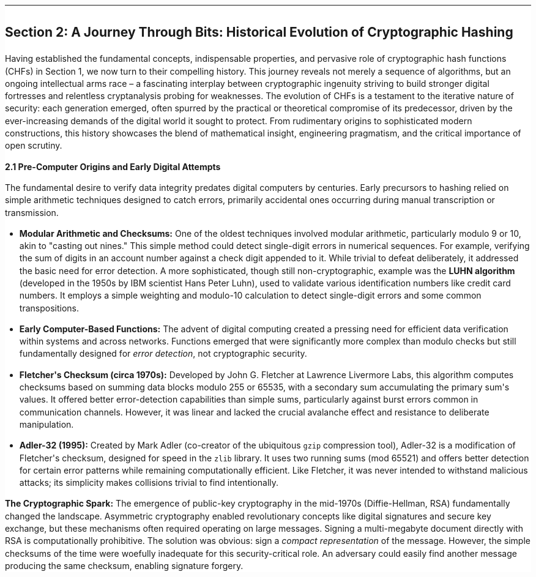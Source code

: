 

---





## Section 2: A Journey Through Bits: Historical Evolution of Cryptographic Hashing

Having established the fundamental concepts, indispensable properties, and pervasive role of cryptographic hash functions (CHFs) in Section 1, we now turn to their compelling history. This journey reveals not merely a sequence of algorithms, but an ongoing intellectual arms race – a fascinating interplay between cryptographic ingenuity striving to build stronger digital fortresses and relentless cryptanalysis probing for weaknesses. The evolution of CHFs is a testament to the iterative nature of security: each generation emerged, often spurred by the practical or theoretical compromise of its predecessor, driven by the ever-increasing demands of the digital world it sought to protect. From rudimentary origins to sophisticated modern constructions, this history showcases the blend of mathematical insight, engineering pragmatism, and the critical importance of open scrutiny.

**2.1 Pre-Computer Origins and Early Digital Attempts**

The fundamental desire to verify data integrity predates digital computers by centuries. Early precursors to hashing relied on simple arithmetic techniques designed to catch errors, primarily accidental ones occurring during manual transcription or transmission.

*   **Modular Arithmetic and Checksums:** One of the oldest techniques involved modular arithmetic, particularly modulo 9 or 10, akin to "casting out nines." This simple method could detect single-digit errors in numerical sequences. For example, verifying the sum of digits in an account number against a check digit appended to it. While trivial to defeat deliberately, it addressed the basic need for error detection. A more sophisticated, though still non-cryptographic, example was the **LUHN algorithm** (developed in the 1950s by IBM scientist Hans Peter Luhn), used to validate various identification numbers like credit card numbers. It employs a simple weighting and modulo-10 calculation to detect single-digit errors and some common transpositions.

*   **Early Computer-Based Functions:** The advent of digital computing created a pressing need for efficient data verification within systems and across networks. Functions emerged that were significantly more complex than modulo checks but still fundamentally designed for *error detection*, not cryptographic security.

*   **Fletcher's Checksum (circa 1970s):** Developed by John G. Fletcher at Lawrence Livermore Labs, this algorithm computes checksums based on summing data blocks modulo 255 or 65535, with a secondary sum accumulating the primary sum's values. It offered better error-detection capabilities than simple sums, particularly against burst errors common in communication channels. However, it was linear and lacked the crucial avalanche effect and resistance to deliberate manipulation.

*   **Adler-32 (1995):** Created by Mark Adler (co-creator of the ubiquitous `gzip` compression tool), Adler-32 is a modification of Fletcher's checksum, designed for speed in the `zlib` library. It uses two running sums (mod 65521) and offers better detection for certain error patterns while remaining computationally efficient. Like Fletcher, it was never intended to withstand malicious attacks; its simplicity makes collisions trivial to find intentionally.

**The Cryptographic Spark:** The emergence of public-key cryptography in the mid-1970s (Diffie-Hellman, RSA) fundamentally changed the landscape. Asymmetric cryptography enabled revolutionary concepts like digital signatures and secure key exchange, but these mechanisms often required operating on large messages. Signing a multi-megabyte document directly with RSA is computationally prohibitive. The solution was obvious: sign a *compact representation* of the message. However, the simple checksums of the time were woefully inadequate for this security-critical role. An adversary could easily find another message producing the same checksum, enabling signature forgery.

